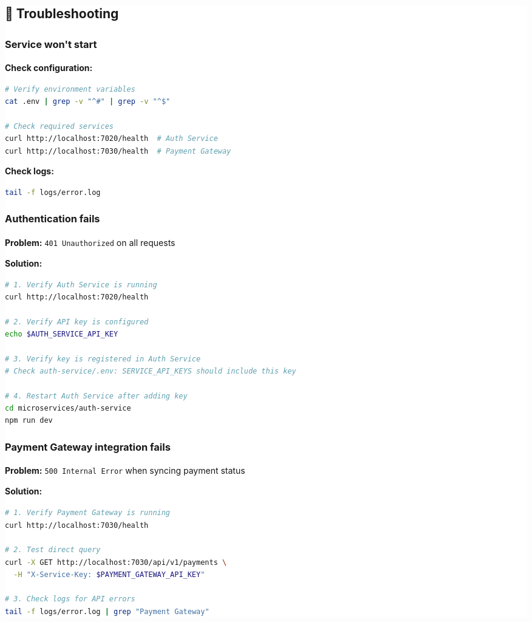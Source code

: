 
## 🐛 Troubleshooting

### Service won't start

**Check configuration:**
```bash
# Verify environment variables
cat .env | grep -v "^#" | grep -v "^$"

# Check required services
curl http://localhost:7020/health  # Auth Service
curl http://localhost:7030/health  # Payment Gateway
```

**Check logs:**
```bash
tail -f logs/error.log
```

### Authentication fails

**Problem:** `401 Unauthorized` on all requests

**Solution:**
```bash
# 1. Verify Auth Service is running
curl http://localhost:7020/health

# 2. Verify API key is configured
echo $AUTH_SERVICE_API_KEY

# 3. Verify key is registered in Auth Service
# Check auth-service/.env: SERVICE_API_KEYS should include this key

# 4. Restart Auth Service after adding key
cd microservices/auth-service
npm run dev
```

### Payment Gateway integration fails

**Problem:** `500 Internal Error` when syncing payment status

**Solution:**
```bash
# 1. Verify Payment Gateway is running
curl http://localhost:7030/health

# 2. Test direct query
curl -X GET http://localhost:7030/api/v1/payments \
  -H "X-Service-Key: $PAYMENT_GATEWAY_API_KEY"

# 3. Check logs for API errors
tail -f logs/error.log | grep "Payment Gateway"
```
